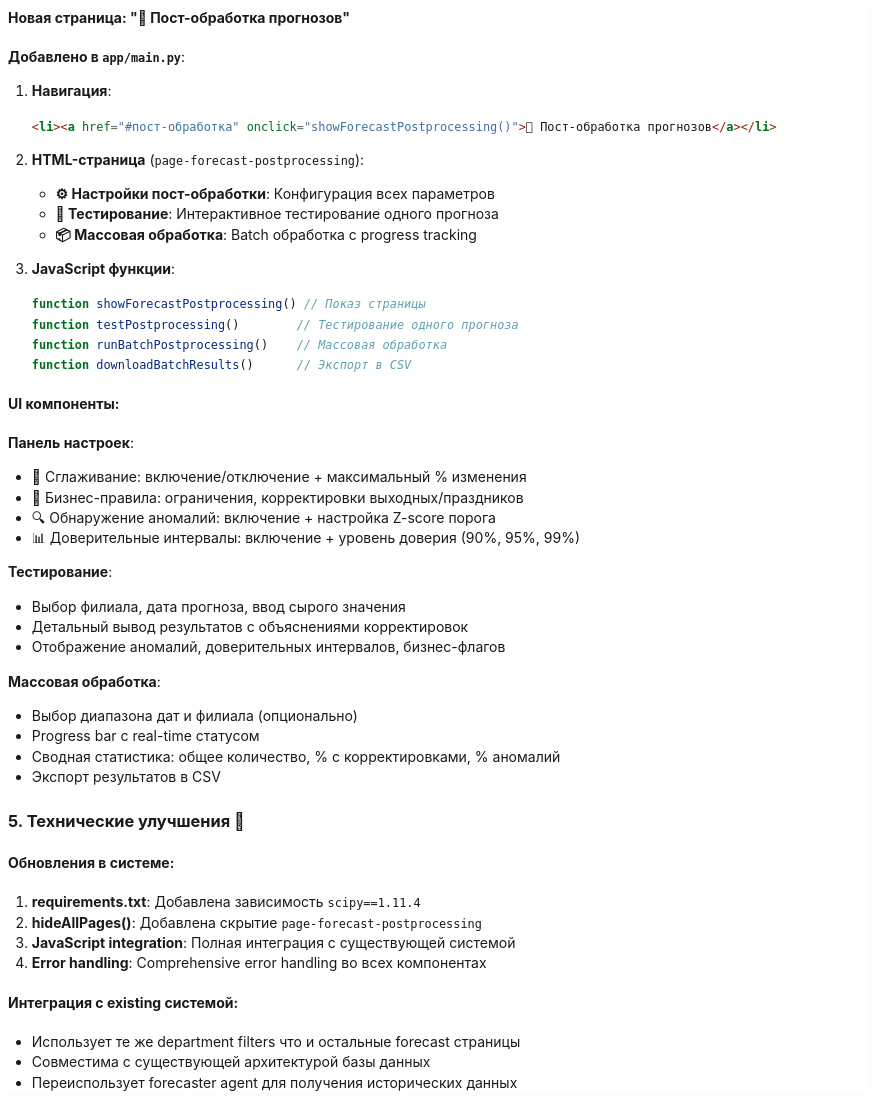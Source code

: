 #### Новая страница: "🔧 Пост-обработка прогнозов"

**Добавлено в `app/main.py`**:

1. **Навигация**:
   ```html
   <li><a href="#пост-обработка" onclick="showForecastPostprocessing()">🔧 Пост-обработка прогнозов</a></li>
   ```

2. **HTML-страница** (`page-forecast-postprocessing`):
   - **⚙️ Настройки пост-обработки**: Конфигурация всех параметров
   - **🧪 Тестирование**: Интерактивное тестирование одного прогноза
   - **📦 Массовая обработка**: Batch обработка с progress tracking

3. **JavaScript функции**:
   ```javascript
   function showForecastPostprocessing() // Показ страницы
   function testPostprocessing()        // Тестирование одного прогноза
   function runBatchPostprocessing()    // Массовая обработка
   function downloadBatchResults()      // Экспорт в CSV
   ```

#### UI компоненты:

**Панель настроек**:
- 🔄 Сглаживание: включение/отключение + максимальный % изменения
- 🏢 Бизнес-правила: ограничения, корректировки выходных/праздников
- 🔍 Обнаружение аномалий: включение + настройка Z-score порога
- 📊 Доверительные интервалы: включение + уровень доверия (90%, 95%, 99%)

**Тестирование**:
- Выбор филиала, дата прогноза, ввод сырого значения
- Детальный вывод результатов с объяснениями корректировок
- Отображение аномалий, доверительных интервалов, бизнес-флагов

**Массовая обработка**:
- Выбор диапазона дат и филиала (опционально)
- Progress bar с real-time статусом
- Сводная статистика: общее количество, % с корректировками, % аномалий
- Экспорт результатов в CSV

### 5. Технические улучшения 🔧

#### Обновления в системе:

1. **requirements.txt**: Добавлена зависимость `scipy==1.11.4`
2. **hideAllPages()**: Добавлена скрытие `page-forecast-postprocessing`
3. **JavaScript integration**: Полная интеграция с существующей системой
4. **Error handling**: Comprehensive error handling во всех компонентах

#### Интеграция с existing системой:
- Использует те же department filters что и остальные forecast страницы
- Совместима с существующей архитектурой базы данных
- Переиспользует forecaster agent для получения исторических данных
